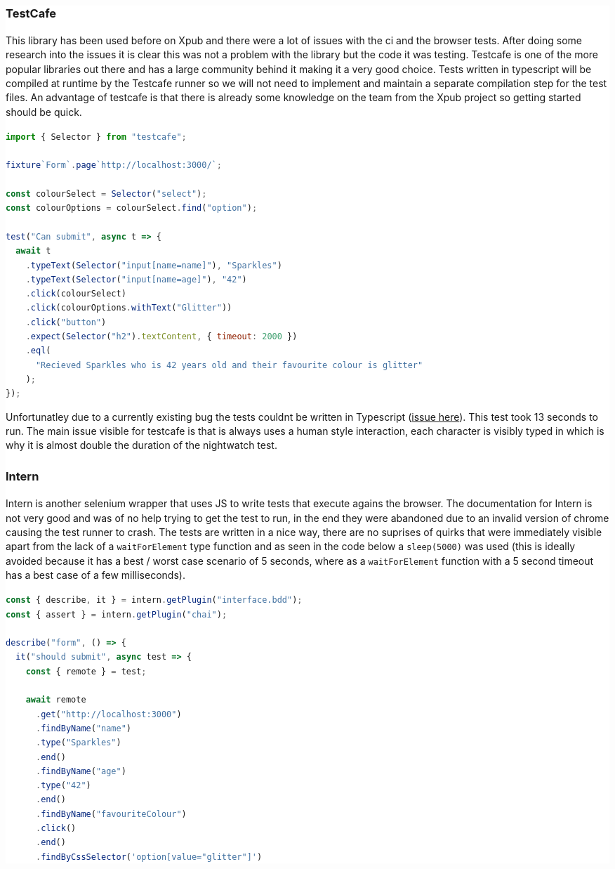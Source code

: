 ### TestCafe
This library has been used before on Xpub and there were a lot of issues with the ci and the browser tests. After doing some research into the issues it is clear this was not a problem with the library but the code it was testing. Testcafe is one of the more popular libraries out there and has a large community behind it making it a very good choice. Tests written in typescript will be compiled at runtime by the Testcafe runner so we will not need to implement and maintain a separate compilation step for the test files. An advantage of testcafe is that there is already some knowledge on the team from the Xpub project so getting started should be quick.

```js
import { Selector } from "testcafe";

fixture`Form`.page`http://localhost:3000/`;

const colourSelect = Selector("select");
const colourOptions = colourSelect.find("option");

test("Can submit", async t => {
  await t
    .typeText(Selector("input[name=name]"), "Sparkles")
    .typeText(Selector("input[name=age]"), "42")
    .click(colourSelect)
    .click(colourOptions.withText("Glitter"))
    .click("button")
    .expect(Selector("h2").textContent, { timeout: 2000 })
    .eql(
      "Recieved Sparkles who is 42 years old and their favourite colour is glitter"
    );
});
```
Unfortunatley due to a currently existing bug the tests couldnt be written in Typescript ([issue here](https://github.com/DevExpress/testcafe/issues/4405)). This test took 13 seconds to run. The main issue visible for testcafe is that is always uses a human style interaction, each character is visibly typed in which is why it is almost double the duration of the nightwatch test.

### Intern
Intern is another selenium wrapper that uses JS to write tests that execute agains the browser. The documentation for Intern is not very good and was of no help trying to get the test to run, in the end they were abandoned due to an invalid version of chrome causing the test runner to crash. The tests are written in a nice way, there are no suprises of quirks that were immediately visible apart from the lack of a `waitForElement` type function and as seen in the code below a `sleep(5000)` was used (this is ideally avoided because it has a best / worst case scenario of 5 seconds, where as a `waitForElement` function with a 5 second timeout has a best case of a few milliseconds).

```js
const { describe, it } = intern.getPlugin("interface.bdd");
const { assert } = intern.getPlugin("chai");

describe("form", () => {
  it("should submit", async test => {
    const { remote } = test;

    await remote
      .get("http://localhost:3000")
      .findByName("name")
      .type("Sparkles")
      .end()
      .findByName("age")
      .type("42")
      .end()
      .findByName("favouriteColour")
      .click()
      .end()
      .findByCssSelector('option[value="glitter"]')
```